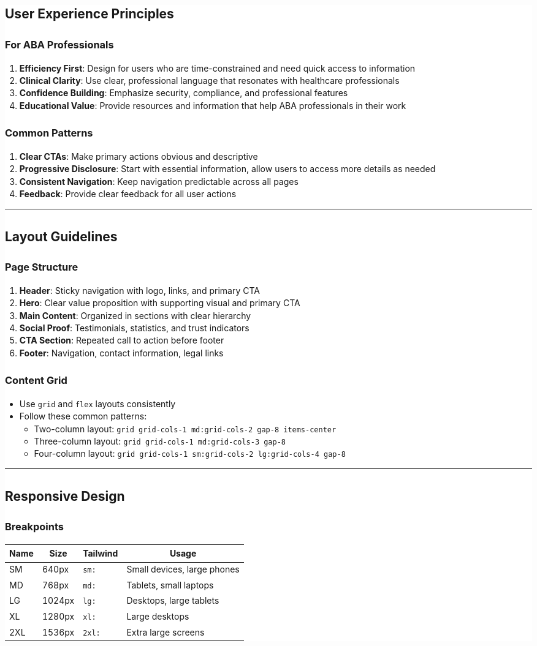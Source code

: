 
## User Experience Principles

### For ABA Professionals

1. **Efficiency First**: Design for users who are time-constrained and need quick access to information
2. **Clinical Clarity**: Use clear, professional language that resonates with healthcare professionals
3. **Confidence Building**: Emphasize security, compliance, and professional features
4. **Educational Value**: Provide resources and information that help ABA professionals in their work

### Common Patterns

1. **Clear CTAs**: Make primary actions obvious and descriptive
2. **Progressive Disclosure**: Start with essential information, allow users to access more details as needed
3. **Consistent Navigation**: Keep navigation predictable across all pages
4. **Feedback**: Provide clear feedback for all user actions

---

## Layout Guidelines

### Page Structure

1. **Header**: Sticky navigation with logo, links, and primary CTA
2. **Hero**: Clear value proposition with supporting visual and primary CTA
3. **Main Content**: Organized in sections with clear hierarchy
4. **Social Proof**: Testimonials, statistics, and trust indicators
5. **CTA Section**: Repeated call to action before footer
6. **Footer**: Navigation, contact information, legal links

### Content Grid

- Use `grid` and `flex` layouts consistently
- Follow these common patterns:
  - Two-column layout: `grid grid-cols-1 md:grid-cols-2 gap-8 items-center`
  - Three-column layout: `grid grid-cols-1 md:grid-cols-3 gap-8`
  - Four-column layout: `grid grid-cols-1 sm:grid-cols-2 lg:grid-cols-4 gap-8`

---

## Responsive Design

### Breakpoints

| Name | Size   | Tailwind | Usage                       |
| ---- | ------ | -------- | --------------------------- |
| SM   | 640px  | `sm:`    | Small devices, large phones |
| MD   | 768px  | `md:`    | Tablets, small laptops      |
| LG   | 1024px | `lg:`    | Desktops, large tablets     |
| XL   | 1280px | `xl:`    | Large desktops              |
| 2XL  | 1536px | `2xl:`   | Extra large screens         |
